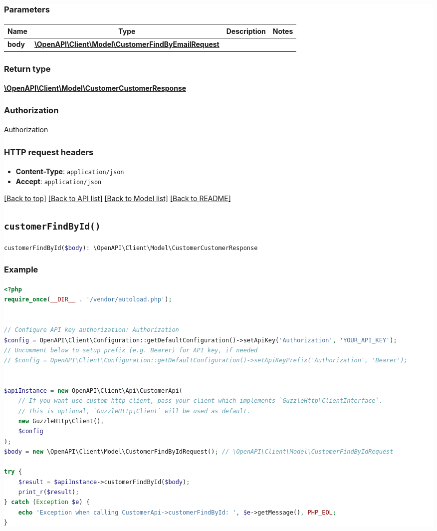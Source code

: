 ### Parameters

| Name | Type | Description  | Notes |
| ------------- | ------------- | ------------- | ------------- |
| **body** | [**\OpenAPI\Client\Model\CustomerFindByEmailRequest**](../Model/CustomerFindByEmailRequest.md)|  | |

### Return type

[**\OpenAPI\Client\Model\CustomerCustomerResponse**](../Model/CustomerCustomerResponse.md)

### Authorization

[Authorization](../../README.md#Authorization)

### HTTP request headers

- **Content-Type**: `application/json`
- **Accept**: `application/json`

[[Back to top]](#) [[Back to API list]](../../README.md#endpoints)
[[Back to Model list]](../../README.md#models)
[[Back to README]](../../README.md)

## `customerFindById()`

```php
customerFindById($body): \OpenAPI\Client\Model\CustomerCustomerResponse
```



### Example

```php
<?php
require_once(__DIR__ . '/vendor/autoload.php');


// Configure API key authorization: Authorization
$config = OpenAPI\Client\Configuration::getDefaultConfiguration()->setApiKey('Authorization', 'YOUR_API_KEY');
// Uncomment below to setup prefix (e.g. Bearer) for API key, if needed
// $config = OpenAPI\Client\Configuration::getDefaultConfiguration()->setApiKeyPrefix('Authorization', 'Bearer');


$apiInstance = new OpenAPI\Client\Api\CustomerApi(
    // If you want use custom http client, pass your client which implements `GuzzleHttp\ClientInterface`.
    // This is optional, `GuzzleHttp\Client` will be used as default.
    new GuzzleHttp\Client(),
    $config
);
$body = new \OpenAPI\Client\Model\CustomerFindByIdRequest(); // \OpenAPI\Client\Model\CustomerFindByIdRequest

try {
    $result = $apiInstance->customerFindById($body);
    print_r($result);
} catch (Exception $e) {
    echo 'Exception when calling CustomerApi->customerFindById: ', $e->getMessage(), PHP_EOL;
}
```
